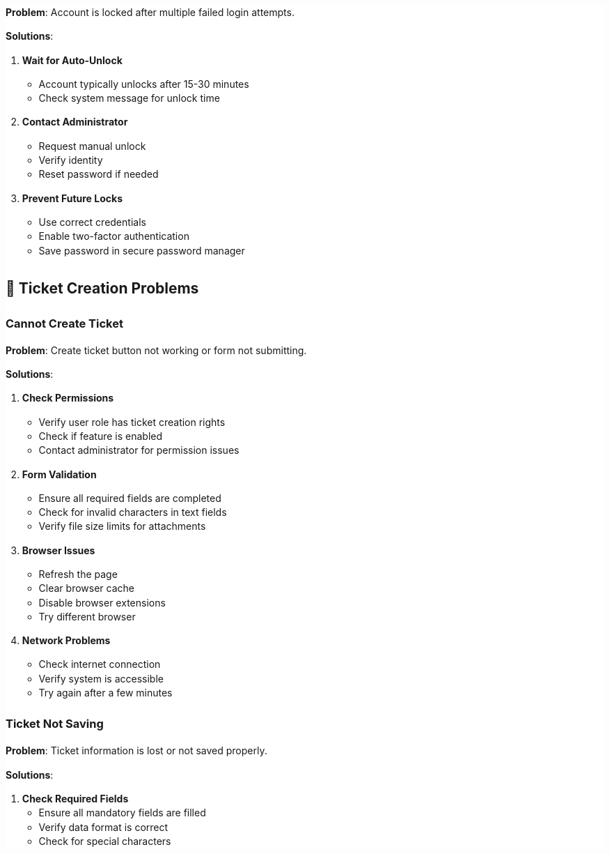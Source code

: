 **Problem**: Account is locked after multiple failed login attempts.

**Solutions**:
1. **Wait for Auto-Unlock**
   - Account typically unlocks after 15-30 minutes
   - Check system message for unlock time

2. **Contact Administrator**
   - Request manual unlock
   - Verify identity
   - Reset password if needed

3. **Prevent Future Locks**
   - Use correct credentials
   - Enable two-factor authentication
   - Save password in secure password manager

## 🎫 Ticket Creation Problems

### Cannot Create Ticket

**Problem**: Create ticket button not working or form not submitting.

**Solutions**:
1. **Check Permissions**
   - Verify user role has ticket creation rights
   - Check if feature is enabled
   - Contact administrator for permission issues

2. **Form Validation**
   - Ensure all required fields are completed
   - Check for invalid characters in text fields
   - Verify file size limits for attachments

3. **Browser Issues**
   - Refresh the page
   - Clear browser cache
   - Disable browser extensions
   - Try different browser

4. **Network Problems**
   - Check internet connection
   - Verify system is accessible
   - Try again after a few minutes

### Ticket Not Saving

**Problem**: Ticket information is lost or not saved properly.

**Solutions**:
1. **Check Required Fields**
   - Ensure all mandatory fields are filled
   - Verify data format is correct
   - Check for special characters
